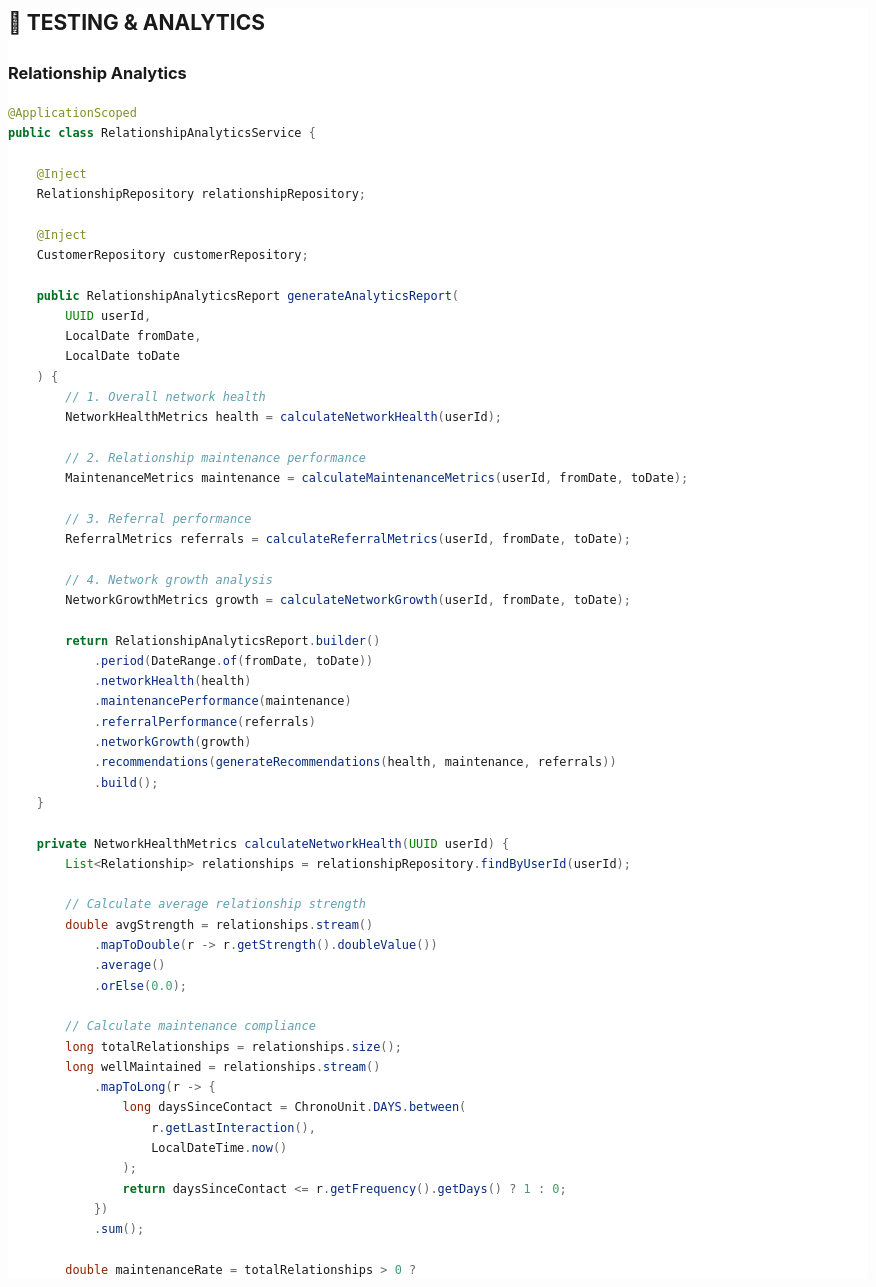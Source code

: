 
## 🧪 TESTING & ANALYTICS

### Relationship Analytics
```java
@ApplicationScoped
public class RelationshipAnalyticsService {
    
    @Inject
    RelationshipRepository relationshipRepository;
    
    @Inject
    CustomerRepository customerRepository;
    
    public RelationshipAnalyticsReport generateAnalyticsReport(
        UUID userId, 
        LocalDate fromDate, 
        LocalDate toDate
    ) {
        // 1. Overall network health
        NetworkHealthMetrics health = calculateNetworkHealth(userId);
        
        // 2. Relationship maintenance performance  
        MaintenanceMetrics maintenance = calculateMaintenanceMetrics(userId, fromDate, toDate);
        
        // 3. Referral performance
        ReferralMetrics referrals = calculateReferralMetrics(userId, fromDate, toDate);
        
        // 4. Network growth analysis
        NetworkGrowthMetrics growth = calculateNetworkGrowth(userId, fromDate, toDate);
        
        return RelationshipAnalyticsReport.builder()
            .period(DateRange.of(fromDate, toDate))
            .networkHealth(health)
            .maintenancePerformance(maintenance)
            .referralPerformance(referrals)
            .networkGrowth(growth)
            .recommendations(generateRecommendations(health, maintenance, referrals))
            .build();
    }
    
    private NetworkHealthMetrics calculateNetworkHealth(UUID userId) {
        List<Relationship> relationships = relationshipRepository.findByUserId(userId);
        
        // Calculate average relationship strength
        double avgStrength = relationships.stream()
            .mapToDouble(r -> r.getStrength().doubleValue())
            .average()
            .orElse(0.0);
        
        // Calculate maintenance compliance
        long totalRelationships = relationships.size();
        long wellMaintained = relationships.stream()
            .mapToLong(r -> {
                long daysSinceContact = ChronoUnit.DAYS.between(
                    r.getLastInteraction(), 
                    LocalDateTime.now()
                );
                return daysSinceContact <= r.getFrequency().getDays() ? 1 : 0;
            })
            .sum();
        
        double maintenanceRate = totalRelationships > 0 ? 
```
